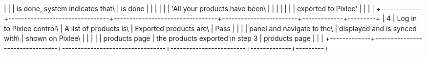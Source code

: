 |             |                                | is done, system indicates that\ | is done                |             |         |
|             |                                | 'All your products have been\   |                        |             |         |
|             |                                | exported to Pixlee'             |                        |             |         |
+-------------+--------------------------------+---------------------------------+------------------------+-------------+---------+
| 4           | Log in to Pixlee control\      | A list of products is\          | Exported products are\ | Pass        |         |
|             | panel and navigate to the\     | displayed and is synced with\   | shown on Pixlee\       |             |         |
|             | products page                  | the products exported in step 3 | products page          |             |         |
+-------------+--------------------------------+---------------------------------+------------------------+-------------+---------+
